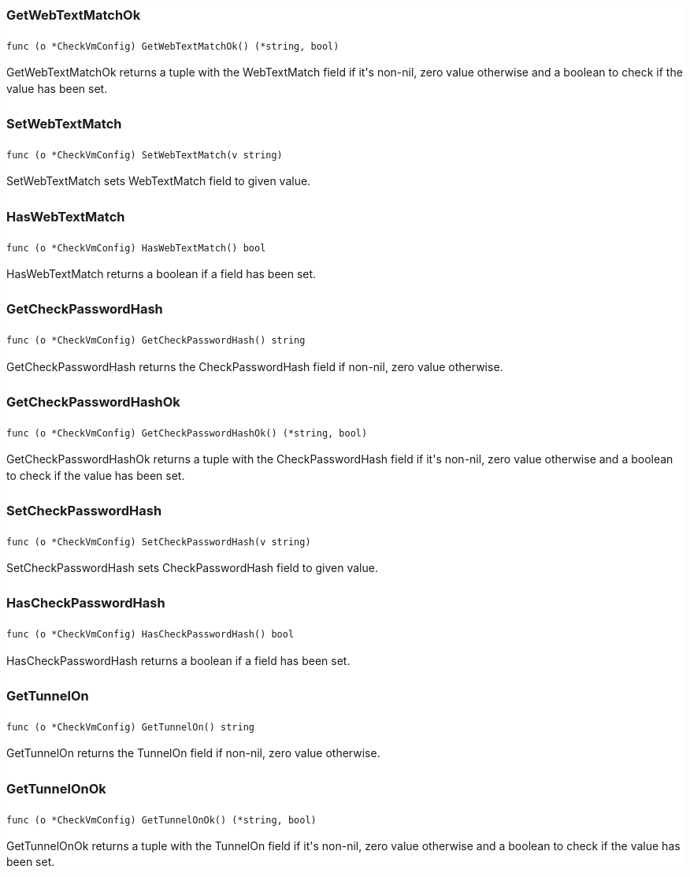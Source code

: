 ### GetWebTextMatchOk

`func (o *CheckVmConfig) GetWebTextMatchOk() (*string, bool)`

GetWebTextMatchOk returns a tuple with the WebTextMatch field if it's non-nil, zero value otherwise
and a boolean to check if the value has been set.

### SetWebTextMatch

`func (o *CheckVmConfig) SetWebTextMatch(v string)`

SetWebTextMatch sets WebTextMatch field to given value.

### HasWebTextMatch

`func (o *CheckVmConfig) HasWebTextMatch() bool`

HasWebTextMatch returns a boolean if a field has been set.

### GetCheckPasswordHash

`func (o *CheckVmConfig) GetCheckPasswordHash() string`

GetCheckPasswordHash returns the CheckPasswordHash field if non-nil, zero value otherwise.

### GetCheckPasswordHashOk

`func (o *CheckVmConfig) GetCheckPasswordHashOk() (*string, bool)`

GetCheckPasswordHashOk returns a tuple with the CheckPasswordHash field if it's non-nil, zero value otherwise
and a boolean to check if the value has been set.

### SetCheckPasswordHash

`func (o *CheckVmConfig) SetCheckPasswordHash(v string)`

SetCheckPasswordHash sets CheckPasswordHash field to given value.

### HasCheckPasswordHash

`func (o *CheckVmConfig) HasCheckPasswordHash() bool`

HasCheckPasswordHash returns a boolean if a field has been set.

### GetTunnelOn

`func (o *CheckVmConfig) GetTunnelOn() string`

GetTunnelOn returns the TunnelOn field if non-nil, zero value otherwise.

### GetTunnelOnOk

`func (o *CheckVmConfig) GetTunnelOnOk() (*string, bool)`

GetTunnelOnOk returns a tuple with the TunnelOn field if it's non-nil, zero value otherwise
and a boolean to check if the value has been set.
